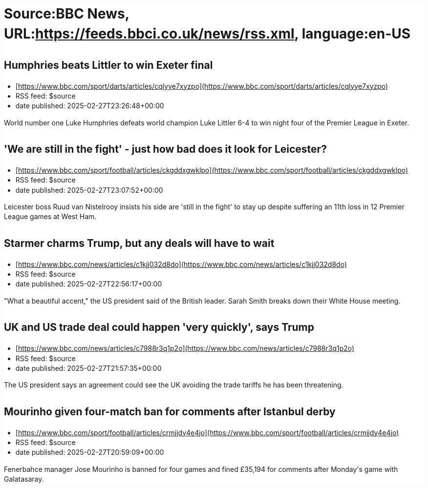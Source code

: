 # Source:BBC News, URL:https://feeds.bbci.co.uk/news/rss.xml, language:en-US

## Humphries beats Littler to win Exeter final
 - [https://www.bbc.com/sport/darts/articles/cqlyye7xyzpo](https://www.bbc.com/sport/darts/articles/cqlyye7xyzpo)
 - RSS feed: $source
 - date published: 2025-02-27T23:26:48+00:00

World number one Luke Humphries defeats world champion Luke Littler 6-4 to win night four of the Premier League in Exeter.

## 'We are still in the fight' - just how bad does it look for Leicester?
 - [https://www.bbc.com/sport/football/articles/ckgddxgwklpo](https://www.bbc.com/sport/football/articles/ckgddxgwklpo)
 - RSS feed: $source
 - date published: 2025-02-27T23:07:52+00:00

Leicester boss Ruud van Nistelrooy insists his side are 'still in the fight' to stay up despite suffering an 11th loss in 12 Premier League games at West Ham.

## Starmer charms Trump, but any deals will have to wait
 - [https://www.bbc.com/news/articles/c1kjj032d8do](https://www.bbc.com/news/articles/c1kjj032d8do)
 - RSS feed: $source
 - date published: 2025-02-27T22:56:17+00:00

"What a beautiful accent," the US president said of the British leader. Sarah Smith breaks down their White House meeting.

## UK and US trade deal could happen 'very quickly', says Trump
 - [https://www.bbc.com/news/articles/c7988r3q1p2o](https://www.bbc.com/news/articles/c7988r3q1p2o)
 - RSS feed: $source
 - date published: 2025-02-27T21:57:35+00:00

The US president says an agreement could see the UK avoiding the trade tariffs he has been threatening.

## Mourinho given four-match ban for comments after Istanbul derby
 - [https://www.bbc.com/sport/football/articles/crmjjdy4e4jo](https://www.bbc.com/sport/football/articles/crmjjdy4e4jo)
 - RSS feed: $source
 - date published: 2025-02-27T20:59:09+00:00

Fenerbahce manager Jose Mourinho is banned for four games and fined £35,194 for comments after Monday's game with Galatasaray.
